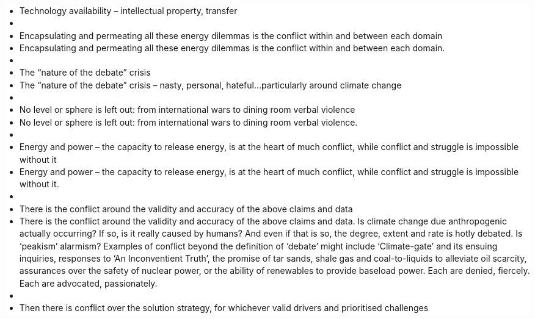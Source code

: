 - Technology availability – intellectual property, transfer
-
- Encapsulating and permeating all these energy dilemmas is the conflict within and between each domain
- Encapsulating and permeating all these energy dilemmas is the conflict within and between each domain.
-
- The “nature of the debate” crisis
- The “nature of the debate” crisis – nasty, personal, hateful…particularly around climate change
-
- No level or sphere is left out: from international wars to dining room verbal violence
- No level or sphere is left out: from international wars to dining room verbal violence.
-
- Energy and power – the capacity to release energy, is at the heart of much conflict, while conflict and struggle is impossible without it
- Energy and power – the capacity to release energy, is at the heart of much conflict, while conflict and struggle is impossible without it.
-
- There is the conflict around the validity and accuracy of the above claims and data
- There is the conflict around the validity and accuracy of the above claims and data. Is climate change due anthropogenic actually occurring? If so, is it really caused by humans? And even if that is so, the degree, extent and rate is hotly debated. Is ‘peakism’ alarmism? Examples of conflict beyond the definition of ‘debate’ might include ‘Climate-gate’ and its ensuing inquiries, responses to ‘An Inconventient Truth’, the promise of tar sands, shale gas and coal-to-liquids to alleviate oil scarcity, assurances over the safety of nuclear power, or the ability of renewables to provide baseload power. Each are denied, fiercely. Each are advocated, passionately.
-
- Then there is conflict over the solution strategy, for whichever valid drivers and prioritised challenges
